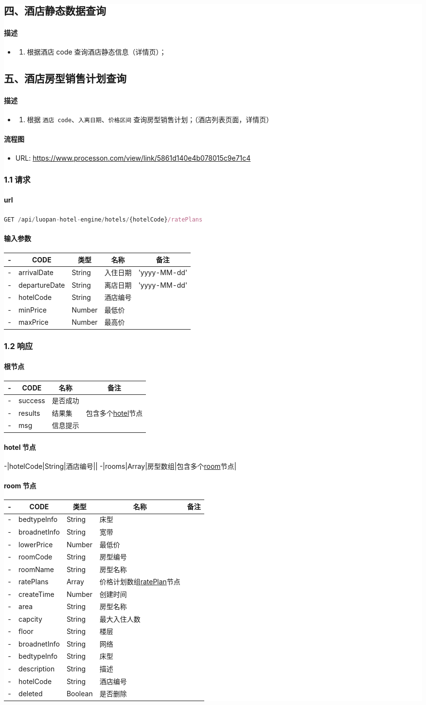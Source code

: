 ## <a id="hotel-byhotelCode"></a> 四、酒店静态数据查询

#### 描述
* 1. 根据酒店 code 查询酒店静态信息（详情页）；

## <a id="hotel-roomRatePlan"></a> 五、酒店房型销售计划查询

#### 描述
* 1. 根据 `酒店 code`、`入离日期`、`价格区间` 查询房型销售计划；（酒店列表页面，详情页）

#### 流程图
* URL: https://www.processon.com/view/link/5861d140e4b078015c9e71c4

### <a id="hotel-roomRatePlan-request"></a> 1.1 请求
#### url
```javascript
GET /api/luopan-hotel-engine/hotels/{hotelCode}/ratePlans
```

#### 输入参数
-|CODE|类型|名称|备注|
---|---|---|---|---|
-|arrivalDate|String|入住日期|'yyyy-MM-dd'|
-|departureDate|String|离店日期|'yyyy-MM-dd'|
-|hotelCode|String|酒店编号||
-|minPrice|Number|最低价||
-|maxPrice|Number|最高价||

### <a id="hotel-roomRatePlan-response"></a> 1.2 响应
#### 根节点
-|CODE|名称|备注|
---|---|---|---|
-|success|是否成功|| 
-|results|结果集|包含多个[hotel](#hotel-info)节点|
-|msg|信息提示||

#### <a id="hotel-info"></a> hotel 节点
-|hotelCode|String|酒店编号||
-|rooms|Array|房型数组|包含多个[room](#room.list-info)节点|

#### <a id="room.list-info"></a> room 节点
-|CODE|类型|名称|备注|
---|---|---|---|---|
-|bedtypeInfo|String|床型||
-|broadnetInfo|String|宽带||
-|lowerPrice|Number|最低价||
-|roomCode|String|房型编号||
-|roomName|String|房型名称||
-|ratePlans|Array|价格计划数组[ratePlan](#ratePlan.list-info)节点||
-|createTime|Number|创建时间||
-|area|String|房型名称||
-|capcity|String|最大入住人数||
-|floor|String|楼层||
-|broadnetInfo|String|网络||
-|bedtypeInfo|String|床型||
-|description|String|描述||
-|hotelCode|String|酒店编号||
-|deleted|Boolean|是否删除||
